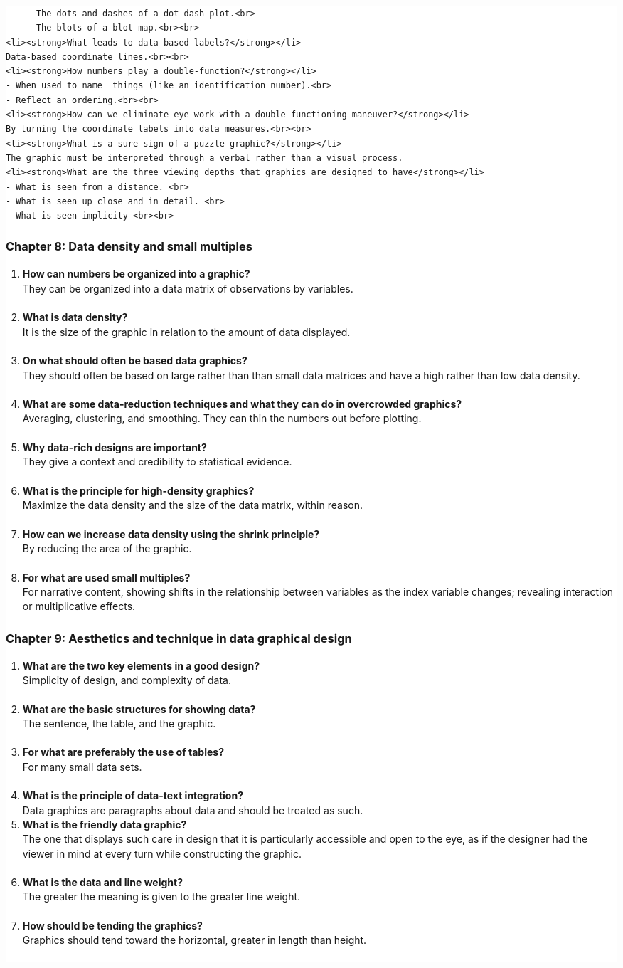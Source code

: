         - The dots and dashes of a dot-dash-plot.<br>
        - The blots of a blot map.<br><br>
    <li><strong>What leads to data-based labels?</strong></li>
    Data-based coordinate lines.<br><br>
    <li><strong>How numbers play a double-function?</strong></li>
    - When used to name  things (like an identification number).<br>
    - Reflect an ordering.<br><br>
    <li><strong>How can we eliminate eye-work with a double-functioning maneuver?</strong></li>
    By turning the coordinate labels into data measures.<br><br>
    <li><strong>What is a sure sign of a puzzle graphic?</strong></li>
    The graphic must be interpreted through a verbal rather than a visual process.
    <li><strong>What are the three viewing depths that graphics are designed to have</strong></li>
    - What is seen from a distance. <br>
    - What is seen up close and in detail. <br>
    - What is seen implicity <br><br>
    
    
</ol>

### Chapter 8: Data density and small multiples

<ol>
    <li><strong>How can numbers be organized into a graphic?</strong></li>
    They can be organized into a data matrix of observations by variables. <br> <br>
    <li><strong>What is data density?</strong></li>
    It is the size of the graphic in relation to the amount of data displayed.<br><br>
    <li><strong>On what should often be based data graphics?</strong></li>
    They should often be based on large rather than than small data matrices and have a high rather than low data density. <br><br>
    <li><strong>What are some data-reduction techniques and what they can do in overcrowded graphics?</strong></li>
    Averaging, clustering, and smoothing. They can thin the numbers out before plotting.<br><br>
    <li><strong>Why data-rich designs are important?</strong></li>
    They give a context and credibility to statistical evidence.<br><br>
    <li><strong>What is the principle for high-density graphics?</strong></li>
    Maximize the data density and the size of the data matrix, within reason.<br><br>
    <li><strong>How can we increase data density using the shrink principle?</strong></li>
    By reducing the area of the graphic.<br><br>
    <li><strong>For what are used small multiples?</strong></li>
    For narrative content, showing shifts in the relationship between variables as the index variable changes; revealing interaction or multiplicative effects.
    
</ol>

### Chapter 9: Aesthetics and technique in data graphical design

<ol>
    <li><strong>What are the two key elements in a good design?</strong></li>
    Simplicity of design, and complexity of data.<br><br>
    <li><strong>What are the basic structures for showing data?</strong></li>
    The sentence, the table, and the graphic.<br><br>
    <li><strong>For what are preferably the use of tables?</strong></li>
    For many small data sets.<br><br>
    <li><strong>What is the principle of data-text integration?</strong></li>
    Data graphics are paragraphs about data and should be treated as such.
    <li><strong>What is the friendly data graphic?</strong></li>
    The one that displays such care in design that it is particularly accessible and open to the eye, as if the designer had the viewer in mind at every turn while constructing the graphic.<br><br>
    <li><strong>What is the data and line weight?</strong></li>
    The greater the meaning is given to the greater line weight.<br><br>
    <li><strong>How should be tending the graphics?</strong></li>
    Graphics should tend toward the horizontal, greater in length than height.<br><br>
    
    
</ol>
